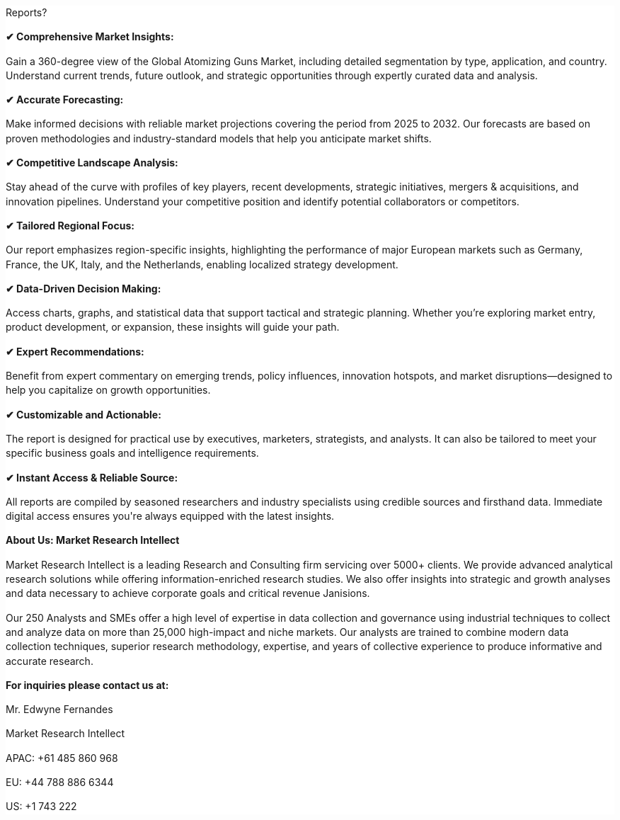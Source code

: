 Reports?</h2><p><strong>✔ Comprehensive Market Insights:</strong></p><p>Gain a 360-degree view of the Global Atomizing Guns Market, including detailed segmentation by type, application, and country. Understand current trends, future outlook, and strategic opportunities through expertly curated data and analysis.</p><p><strong>✔ Accurate Forecasting:</strong></p><p>Make informed decisions with reliable market projections covering the period from 2025 to 2032. Our forecasts are based on proven methodologies and industry-standard models that help you anticipate market shifts.</p><p><strong>✔ Competitive Landscape Analysis:</strong></p><p>Stay ahead of the curve with profiles of key players, recent developments, strategic initiatives, mergers &amp; acquisitions, and innovation pipelines. Understand your competitive position and identify potential collaborators or competitors.</p><p><strong>✔ Tailored Regional Focus:</strong></p><p>Our report emphasizes region-specific insights, highlighting the performance of major European markets such as Germany, France, the UK, Italy, and the Netherlands, enabling localized strategy development.</p><p><strong>✔ Data-Driven Decision Making:</strong></p><p>Access charts, graphs, and statistical data that support tactical and strategic planning. Whether you&rsquo;re exploring market entry, product development, or expansion, these insights will guide your path.</p><p><strong>✔ Expert Recommendations:</strong></p><p>Benefit from expert commentary on emerging trends, policy influences, innovation hotspots, and market disruptions&mdash;designed to help you capitalize on growth opportunities.</p><p><strong>✔ Customizable and Actionable:</strong></p><p>The report is designed for practical use by executives, marketers, strategists, and analysts. It can also be tailored to meet your specific business goals and intelligence requirements.</p><p><strong>✔ Instant Access &amp; Reliable Source:</strong></p><p>All reports are compiled by seasoned researchers and industry specialists using credible sources and firsthand data. Immediate digital access ensures you're always equipped with the latest insights.</p><p><strong><span class="font-[700]">About Us: Market Research Intellect</span></strong></p><p><span class="">Market Research Intellect is a leading Research and Consulting firm servicing over 5000+ clients. We provide advanced analytical research solutions while offering information-enriched research studies.&nbsp;</span>We also offer insights into strategic and growth analyses and data necessary to achieve corporate goals and critical revenue Janisions.</p><p><span class="">Our 250 Analysts and SMEs offer a high level of expertise in data collection and governance using industrial techniques to collect and analyze data on more than 25,000 high-impact and niche markets. Our analysts are trained to combine modern data collection techniques, superior research methodology, expertise, and years of collective experience to produce informative and accurate research.</span></p><p><strong>For inquiries please contact us at:</strong></p><p>Mr. Edwyne Fernandes</p><p>Market Research Intellect</p><p>APAC: +61 485 860 968</p><p>EU: +44 788 886 6344</p><p>US: +1 743 222